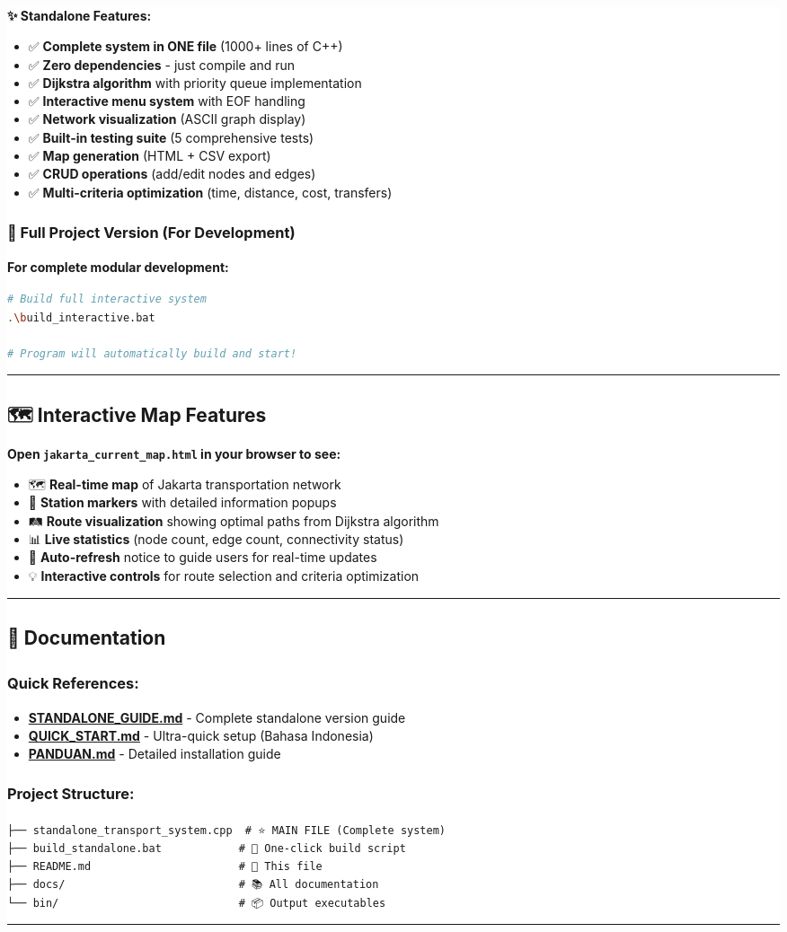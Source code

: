 **✨ Standalone Features:**
- ✅ **Complete system in ONE file** (1000+ lines of C++)
- ✅ **Zero dependencies** - just compile and run
- ✅ **Dijkstra algorithm** with priority queue implementation
- ✅ **Interactive menu system** with EOF handling
- ✅ **Network visualization** (ASCII graph display)
- ✅ **Built-in testing suite** (5 comprehensive tests)
- ✅ **Map generation** (HTML + CSV export)
- ✅ **CRUD operations** (add/edit nodes and edges)
- ✅ **Multi-criteria optimization** (time, distance, cost, transfers)

### **📁 Full Project Version (For Development)**

**For complete modular development:**

```bash
# Build full interactive system
.\build_interactive.bat

# Program will automatically build and start!
```

---

## 🗺️ **Interactive Map Features**

**Open `jakarta_current_map.html` in your browser to see:**
- 🗺️ **Real-time map** of Jakarta transportation network
- 📍 **Station markers** with detailed information popups
- 🛤️ **Route visualization** showing optimal paths from Dijkstra algorithm
- 📊 **Live statistics** (node count, edge count, connectivity status)
- 🔄 **Auto-refresh** notice to guide users for real-time updates
- 💡 **Interactive controls** for route selection and criteria optimization

---

## 📖 **Documentation**

### **Quick References:**
- **[STANDALONE_GUIDE.md](docs/STANDALONE_GUIDE.md)** - Complete standalone version guide
- **[QUICK_START.md](docs/QUICK_START.md)** - Ultra-quick setup (Bahasa Indonesia)
- **[PANDUAN.md](docs/PANDUAN.md)** - Detailed installation guide

### **Project Structure:**
```
├── standalone_transport_system.cpp  # ⭐ MAIN FILE (Complete system)
├── build_standalone.bat            # 🔧 One-click build script
├── README.md                       # 📖 This file
├── docs/                           # 📚 All documentation
└── bin/                            # 📦 Output executables
```

---